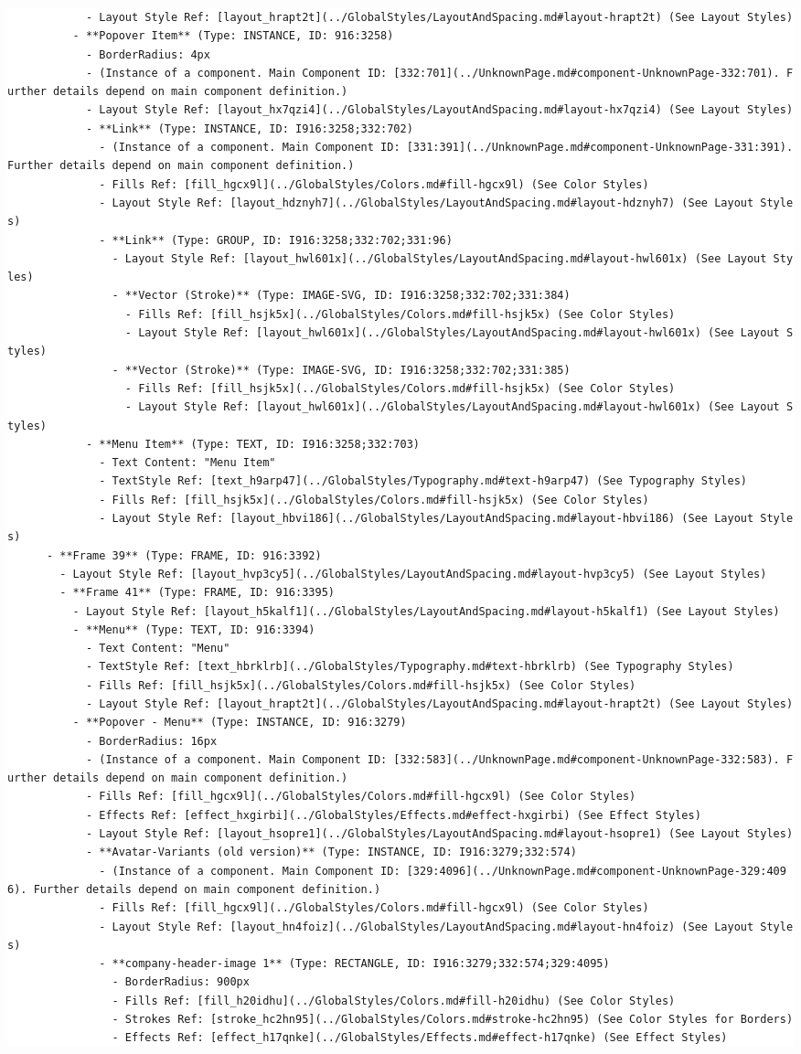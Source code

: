                 - Layout Style Ref: [layout_hrapt2t](../GlobalStyles/LayoutAndSpacing.md#layout-hrapt2t) (See Layout Styles)
              - **Popover Item** (Type: INSTANCE, ID: 916:3258)
                - BorderRadius: 4px
                - (Instance of a component. Main Component ID: [332:701](../UnknownPage.md#component-UnknownPage-332:701). Further details depend on main component definition.)
                - Layout Style Ref: [layout_hx7qzi4](../GlobalStyles/LayoutAndSpacing.md#layout-hx7qzi4) (See Layout Styles)
                - **Link** (Type: INSTANCE, ID: I916:3258;332:702)
                  - (Instance of a component. Main Component ID: [331:391](../UnknownPage.md#component-UnknownPage-331:391). Further details depend on main component definition.)
                  - Fills Ref: [fill_hgcx9l](../GlobalStyles/Colors.md#fill-hgcx9l) (See Color Styles)
                  - Layout Style Ref: [layout_hdznyh7](../GlobalStyles/LayoutAndSpacing.md#layout-hdznyh7) (See Layout Styles)
                  - **Link** (Type: GROUP, ID: I916:3258;332:702;331:96)
                    - Layout Style Ref: [layout_hwl601x](../GlobalStyles/LayoutAndSpacing.md#layout-hwl601x) (See Layout Styles)
                    - **Vector (Stroke)** (Type: IMAGE-SVG, ID: I916:3258;332:702;331:384)
                      - Fills Ref: [fill_hsjk5x](../GlobalStyles/Colors.md#fill-hsjk5x) (See Color Styles)
                      - Layout Style Ref: [layout_hwl601x](../GlobalStyles/LayoutAndSpacing.md#layout-hwl601x) (See Layout Styles)
                    - **Vector (Stroke)** (Type: IMAGE-SVG, ID: I916:3258;332:702;331:385)
                      - Fills Ref: [fill_hsjk5x](../GlobalStyles/Colors.md#fill-hsjk5x) (See Color Styles)
                      - Layout Style Ref: [layout_hwl601x](../GlobalStyles/LayoutAndSpacing.md#layout-hwl601x) (See Layout Styles)
                - **Menu Item** (Type: TEXT, ID: I916:3258;332:703)
                  - Text Content: "Menu Item"
                  - TextStyle Ref: [text_h9arp47](../GlobalStyles/Typography.md#text-h9arp47) (See Typography Styles)
                  - Fills Ref: [fill_hsjk5x](../GlobalStyles/Colors.md#fill-hsjk5x) (See Color Styles)
                  - Layout Style Ref: [layout_hbvi186](../GlobalStyles/LayoutAndSpacing.md#layout-hbvi186) (See Layout Styles)
          - **Frame 39** (Type: FRAME, ID: 916:3392)
            - Layout Style Ref: [layout_hvp3cy5](../GlobalStyles/LayoutAndSpacing.md#layout-hvp3cy5) (See Layout Styles)
            - **Frame 41** (Type: FRAME, ID: 916:3395)
              - Layout Style Ref: [layout_h5kalf1](../GlobalStyles/LayoutAndSpacing.md#layout-h5kalf1) (See Layout Styles)
              - **Menu** (Type: TEXT, ID: 916:3394)
                - Text Content: "Menu"
                - TextStyle Ref: [text_hbrklrb](../GlobalStyles/Typography.md#text-hbrklrb) (See Typography Styles)
                - Fills Ref: [fill_hsjk5x](../GlobalStyles/Colors.md#fill-hsjk5x) (See Color Styles)
                - Layout Style Ref: [layout_hrapt2t](../GlobalStyles/LayoutAndSpacing.md#layout-hrapt2t) (See Layout Styles)
              - **Popover - Menu** (Type: INSTANCE, ID: 916:3279)
                - BorderRadius: 16px
                - (Instance of a component. Main Component ID: [332:583](../UnknownPage.md#component-UnknownPage-332:583). Further details depend on main component definition.)
                - Fills Ref: [fill_hgcx9l](../GlobalStyles/Colors.md#fill-hgcx9l) (See Color Styles)
                - Effects Ref: [effect_hxgirbi](../GlobalStyles/Effects.md#effect-hxgirbi) (See Effect Styles)
                - Layout Style Ref: [layout_hsopre1](../GlobalStyles/LayoutAndSpacing.md#layout-hsopre1) (See Layout Styles)
                - **Avatar-Variants (old version)** (Type: INSTANCE, ID: I916:3279;332:574)
                  - (Instance of a component. Main Component ID: [329:4096](../UnknownPage.md#component-UnknownPage-329:4096). Further details depend on main component definition.)
                  - Fills Ref: [fill_hgcx9l](../GlobalStyles/Colors.md#fill-hgcx9l) (See Color Styles)
                  - Layout Style Ref: [layout_hn4foiz](../GlobalStyles/LayoutAndSpacing.md#layout-hn4foiz) (See Layout Styles)
                  - **company-header-image 1** (Type: RECTANGLE, ID: I916:3279;332:574;329:4095)
                    - BorderRadius: 900px
                    - Fills Ref: [fill_h20idhu](../GlobalStyles/Colors.md#fill-h20idhu) (See Color Styles)
                    - Strokes Ref: [stroke_hc2hn95](../GlobalStyles/Colors.md#stroke-hc2hn95) (See Color Styles for Borders)
                    - Effects Ref: [effect_h17qnke](../GlobalStyles/Effects.md#effect-h17qnke) (See Effect Styles)